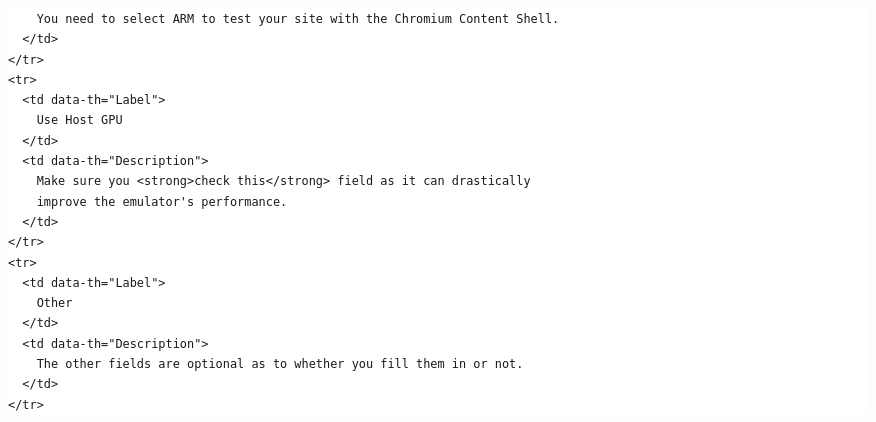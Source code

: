         You need to select ARM to test your site with the Chromium Content Shell.
      </td>
    </tr>
    <tr>
      <td data-th="Label">
        Use Host GPU
      </td>
      <td data-th="Description">
        Make sure you <strong>check this</strong> field as it can drastically
        improve the emulator's performance.
      </td>
    </tr>
    <tr>
      <td data-th="Label">
        Other
      </td>
      <td data-th="Description">
        The other fields are optional as to whether you fill them in or not.
      </td>
    </tr>
  </tbody>
</table>
